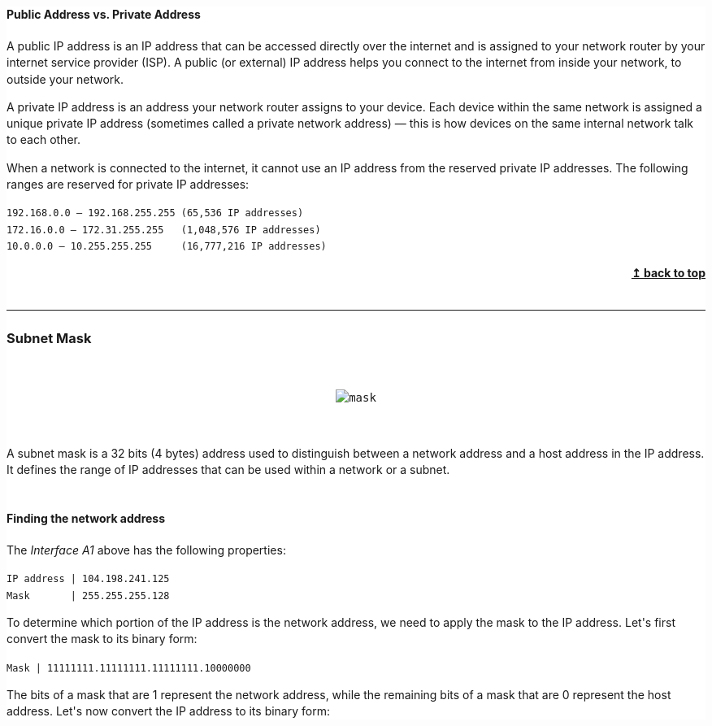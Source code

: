 #### Public Address vs. Private Address

A public IP address is an IP address that can be accessed directly over the internet and is assigned to your network router by your internet service provider (ISP). A public (or external) IP address helps you connect to the internet from inside your network, to outside your network.

A private IP address is an address your network router assigns to your device. Each device within the same network is assigned a unique private IP address (sometimes called a private network address) — this is how devices on the same internal network talk to each other.

When a network is connected to the internet, it cannot use an IP address from the reserved private IP addresses. The following ranges are reserved for private IP addresses:

```
192.168.0.0 – 192.168.255.255 (65,536 IP addresses)
172.16.0.0 – 172.31.255.255   (1,048,576 IP addresses)
10.0.0.0 – 10.255.255.255     (16,777,216 IP addresses)
```

<div align="right">
  <b><a href="#top">↥ back to top</a></b>
</div>
</br>

---

### Subnet Mask

</br>
<p align="center">
  <kbd><img src="https://github.com/lpaube/NetPractice/blob/main/img/mask1.png?raw=true" height=250 alt="mask"></kbd>
</p>
</br>

A subnet mask is a 32 bits (4 bytes) address used to distinguish between a network address and a host address in the IP address. It defines the range of IP addresses that can be used within a network or a subnet.
</br>
</br>

#### Finding the network address

The _Interface A1_ above has the following properties:

```
IP address | 104.198.241.125
Mask       | 255.255.255.128
```

To determine which portion of the IP address is the network address, we need to apply the mask to the IP address. Let's first convert the mask to its binary form:

```
Mask | 11111111.11111111.11111111.10000000
```

The bits of a mask that are 1 represent the network address, while the remaining bits of a mask that are 0 represent the host address. Let's now convert the IP address to its binary form:
